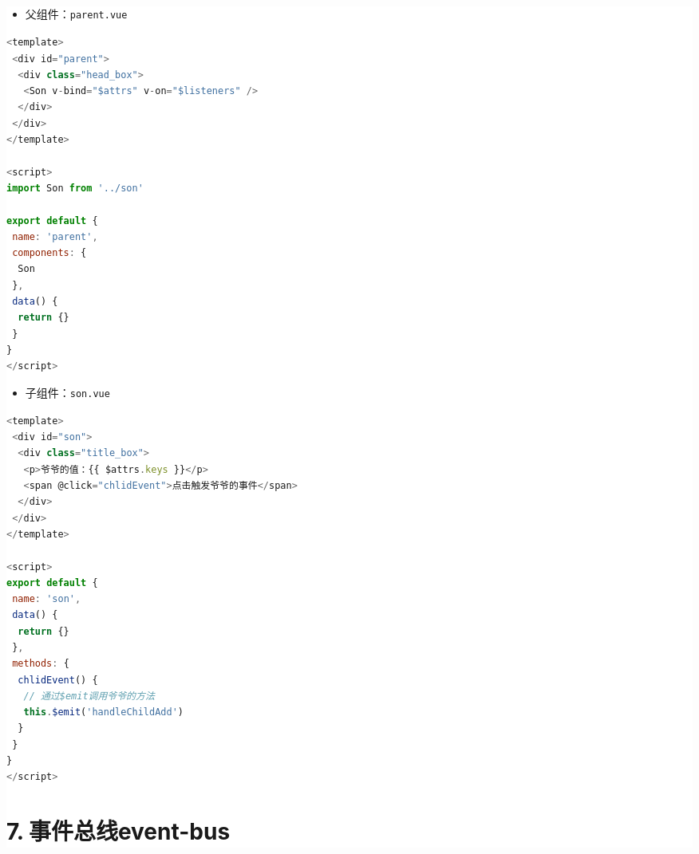 - 父组件：`parent.vue`

```javascript
<template>
 <div id="parent">
  <div class="head_box">
   <Son v-bind="$attrs" v-on="$listeners" />
  </div>
 </div>
</template>

<script>
import Son from '../son'

export default {
 name: 'parent',
 components: {
  Son
 },
 data() {
  return {}
 }
}
</script>
```

- 子组件：`son.vue`

```javascript
<template>
 <div id="son">
  <div class="title_box">
   <p>爷爷的值：{{ $attrs.keys }}</p>
   <span @click="chlidEvent">点击触发爷爷的事件</span>
  </div>
 </div>
</template>

<script>
export default {
 name: 'son',
 data() {
  return {}
 },
 methods: {
  chlidEvent() {
   // 通过$emit调用爷爷的方法
   this.$emit('handleChildAdd')
  }
 }
}
</script>
```
# 7. 事件总线event-bus
